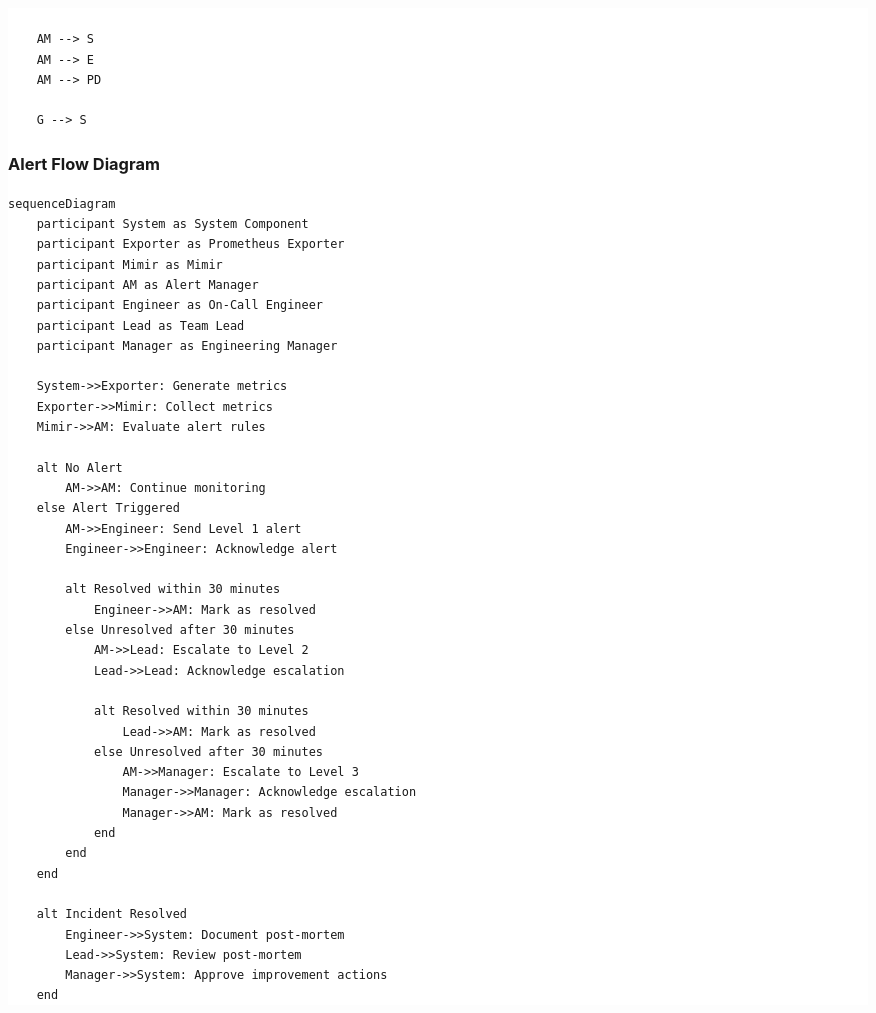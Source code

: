 ```mermaid
    
    AM --> S
    AM --> E
    AM --> PD
    
    G --> S
```

### Alert Flow Diagram

```mermaid
sequenceDiagram
    participant System as System Component
    participant Exporter as Prometheus Exporter
    participant Mimir as Mimir
    participant AM as Alert Manager
    participant Engineer as On-Call Engineer
    participant Lead as Team Lead
    participant Manager as Engineering Manager
    
    System->>Exporter: Generate metrics
    Exporter->>Mimir: Collect metrics
    Mimir->>AM: Evaluate alert rules
    
    alt No Alert
        AM->>AM: Continue monitoring
    else Alert Triggered
        AM->>Engineer: Send Level 1 alert
        Engineer->>Engineer: Acknowledge alert
        
        alt Resolved within 30 minutes
            Engineer->>AM: Mark as resolved
        else Unresolved after 30 minutes
            AM->>Lead: Escalate to Level 2
            Lead->>Lead: Acknowledge escalation
            
            alt Resolved within 30 minutes
                Lead->>AM: Mark as resolved
            else Unresolved after 30 minutes
                AM->>Manager: Escalate to Level 3
                Manager->>Manager: Acknowledge escalation
                Manager->>AM: Mark as resolved
            end
        end
    end
    
    alt Incident Resolved
        Engineer->>System: Document post-mortem
        Lead->>System: Review post-mortem
        Manager->>System: Approve improvement actions
    end
```
